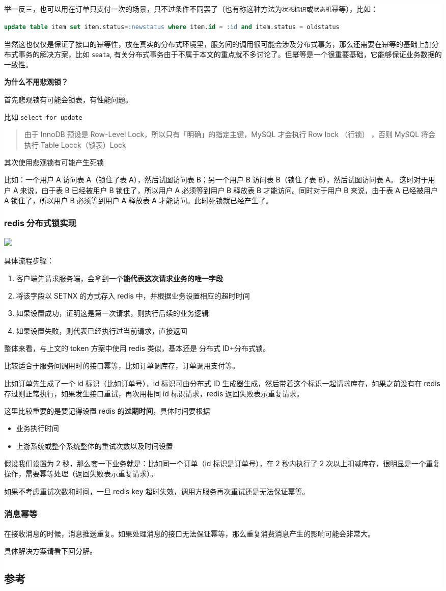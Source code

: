 举一反三，也可以用在订单只支付一次的场景，只不过条件不同罢了（也有称这种方法为`状态标识`或`状态机`幂等），比如：

```sql
update table item set item.status=:newstatus where item.id = :id and item.status = oldstatus
```

当然这也仅仅是保证了接口的幂等性，放在真实的分布式环境里，服务间的调用很可能会涉及分布式事务，那么还需要在幂等的基础上加分布式事务的解决方案，比如 `seata`, 有关分布式事务由于不属于本文的重点就不多讨论了。但幂等是一个很重要基础，它能够保证业务数据的一致性。

**为什么不用悲观锁？**

首先悲观锁有可能会锁表，有性能问题。

比如 `select for update `

> 由于 InnoDB 预设是 Row-Level Lock，所以只有「明确」的指定主键，MySQL 才会执行 Row lock （行锁） ，否则 MySQL 将会执行 Table Locck（锁表）Lock

其次使用悲观锁有可能产生死锁

比如：一个用户 A 访问表 A（锁住了表 A），然后试图访问表 B；另一个用户 B 访问表 B（锁住了表 B），然后试图访问表 A。 这时对于用户 A 来说，由于表 B 已经被用户 B 锁住了，所以用户 A 必须等到用户 B 释放表 B 才能访问。同时对于用户 B 来说，由于表 A 已经被用户 A 锁住了，所以用户 B 必须等到用户 A 释放表 A 才能访问。此时死锁就已经产生了。

### redis 分布式锁实现

![](https://tva1.sinaimg.cn/large/008i3skNly1gwc8ks88vzj30u00d50ti.jpg)

具体流程步骤：

1.  客户端先请求服务端，会拿到一个**能代表这次请求业务的唯一字段**

2.  将该字段以 SETNX 的方式存入 redis 中，并根据业务设置相应的超时时间

3.  如果设置成功，证明这是第一次请求，则执行后续的业务逻辑

4.  如果设置失败，则代表已经执行过当前请求，直接返回

整体来看，与上文的 token 方案中使用 redis 类似，基本还是 分布式 ID+分布式锁。

比较适合于服务间调用时的接口幂等，比如订单调库存，订单调用支付等。

比如订单先生成了一个 id 标识（比如订单号），id 标识可由分布式 ID 生成器生成，然后带着这个标识一起请求库存，如果之前没有在 redis 存过则正常执行，如果发生接口重试，再次用相同 id 标识请求，redis 返回失败表示重复请求。

这里比较重要的是要记得设置 redis 的**过期时间**，具体时间要根据

*   业务执行时间

*   上游系统或整个系统整体的重试次数以及时间设置

假设我们设置为 2 秒，那么套一下业务就是：比如同一个订单（id 标识是订单号），在 2 秒内执行了 2 次以上扣减库存，很明显是一个重复操作，需要幂等处理（返回失败表示重复请求）。

如果不考虑重试次数和时间，一旦 redis key 超时失效，调用方服务再次重试还是无法保证幂等。

### 消息幂等

在接收消息的时候，消息推送重复。如果处理消息的接口无法保证幂等，那么重复消费消息产生的影响可能会非常大。

具体解决方案请看下回分解。

## 参考
